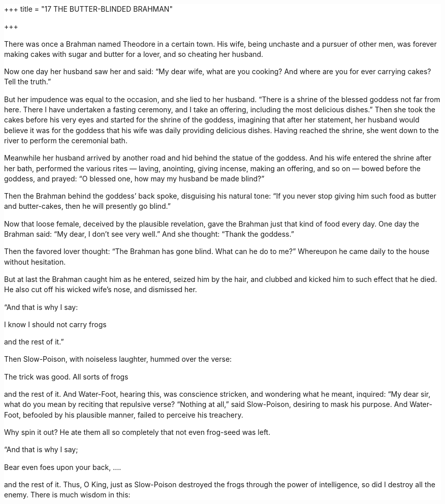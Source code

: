 +++
title = "17 THE BUTTER-BLINDED BRAHMAN"

+++

There was once a Brahman named Theodore in a certain town. His wife, being unchaste and a pursuer of other men, was forever making cakes with sugar and butter for a lover, and so cheating her husband.

Now one day her husband saw her and said: “My dear wife, what are you cooking? And where are you for ever carrying cakes? Tell the truth.”

But her impudence was equal to the occasion, and she lied to her husband. “There is a shrine of the blessed goddess not far from here. There I have undertaken a fasting ceremony, and I take an offering, including the most delicious dishes.” Then she took the cakes before his very eyes and started for the shrine of the goddess, imagining that after her statement, her husband would believe it was for the goddess that his wife was daily providing delicious dishes. Having reached the shrine, she went down to the river to perform the ceremonial bath.

Meanwhile her husband arrived by another road and hid behind the statue of the goddess. And his wife entered the shrine after her bath, performed the various rites — laving, anointing, giving incense, making an offering, and so on — bowed before the goddess, and prayed: “O blessed one, how may my husband be made blind?”

Then the Brahman behind the goddess’ back spoke, disguising his natural tone: “If you never stop giving him such food as butter and butter-cakes, then he will presently go blind.”

Now that loose female, deceived by the plausible revelation, gave the Brahman just that kind of food every day. One day the Brahman said: “My dear, I don’t see very well.” And she thought: “Thank the goddess.”

Then the favored lover thought: “The Brahman has gone blind. What can he do to me?” Whereupon he came daily to the house without hesitation.

But at last the Brahman caught him as he entered, seized him by the hair, and clubbed and kicked him to such effect that he died. He also cut off his wicked wife’s nose, and dismissed her.

“And that is why I say:

I know I should not carry frogs

and the rest of it.”

Then Slow-Poison, with noiseless laughter, hummed over the verse:

The trick was good. All sorts of frogs

and the rest of it. And Water-Foot, hearing this, was conscience stricken, and wondering what he meant, inquired: “My dear sir, what do you mean by reciting that repulsive verse? “Nothing at all,” said Slow-Poison, desiring to mask his purpose. And Water-Foot, befooled by his plausible manner, failed to perceive his treachery.

Why spin it out? He ate them all so completely that not even frog-seed was left.

“And that is why I say;

Bear even foes upon your back, ….

and the rest of it. Thus, O King, just as Slow-Poison destroyed the frogs through the power of intelligence, so did I destroy all the enemy. There is much wisdom in this:
